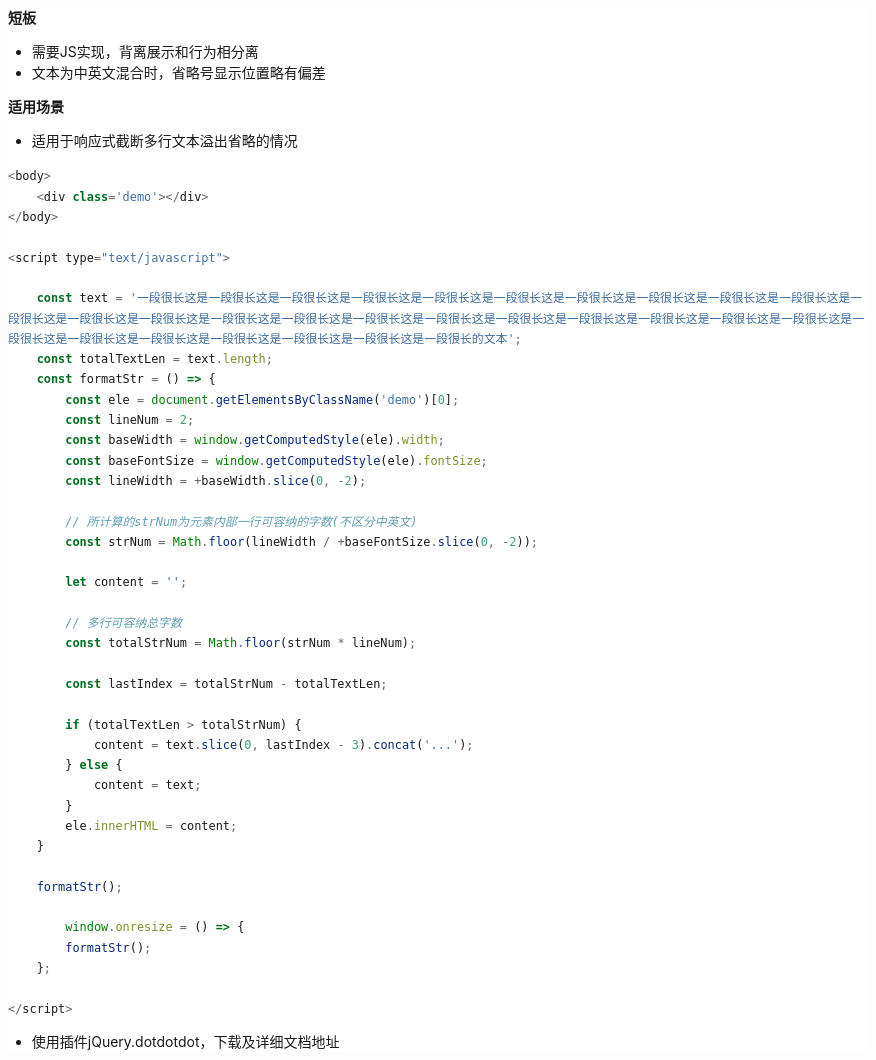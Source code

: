 **短板**
- 需要JS实现，背离展示和行为相分离
- 文本为中英文混合时，省略号显示位置略有偏差

**适用场景**
- 适用于响应式截断多行文本溢出省略的情况
```js
<body>
    <div class='demo'></div>
</body>

<script type="text/javascript">
    
    const text = '一段很长这是一段很长这是一段很长这是一段很长这是一段很长这是一段很长这是一段很长这是一段很长这是一段很长这是一段很长这是一段很长这是一段很长这是一段很长这是一段很长这是一段很长这是一段很长这是一段很长这是一段很长这是一段很长这是一段很长这是一段很长这是一段很长这是一段很长这是一段很长这是一段很长这是一段很长这是一段很长这是一段很长这是一段很长的文本';
    const totalTextLen = text.length;
    const formatStr = () => {
        const ele = document.getElementsByClassName('demo')[0];
        const lineNum = 2;
        const baseWidth = window.getComputedStyle(ele).width;
        const baseFontSize = window.getComputedStyle(ele).fontSize;
        const lineWidth = +baseWidth.slice(0, -2);

        // 所计算的strNum为元素内部一行可容纳的字数(不区分中英文)
        const strNum = Math.floor(lineWidth / +baseFontSize.slice(0, -2));

        let content = '';

        // 多行可容纳总字数
        const totalStrNum = Math.floor(strNum * lineNum);

        const lastIndex = totalStrNum - totalTextLen;

        if (totalTextLen > totalStrNum) {
            content = text.slice(0, lastIndex - 3).concat('...');
        } else {
            content = text;
        }
        ele.innerHTML = content;
    }

    formatStr();

        window.onresize = () => {
        formatStr();
    };

</script>
```

- 使用插件jQuery.dotdotdot，下载及详细文档地址
```js

```
